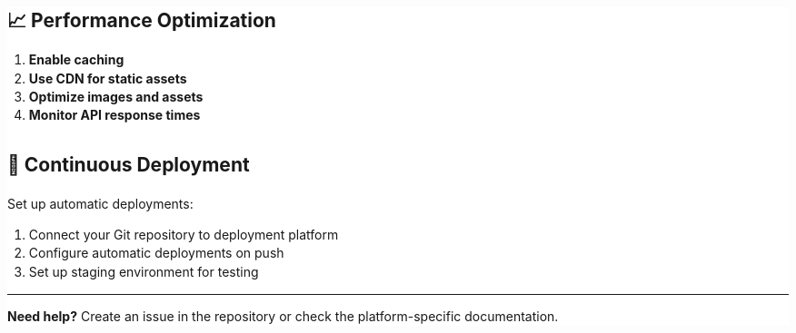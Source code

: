 ## 📈 Performance Optimization

1. **Enable caching**
2. **Use CDN for static assets**
3. **Optimize images and assets**
4. **Monitor API response times**

## 🔄 Continuous Deployment

Set up automatic deployments:
1. Connect your Git repository to deployment platform
2. Configure automatic deployments on push
3. Set up staging environment for testing

---

**Need help?** Create an issue in the repository or check the platform-specific documentation.
